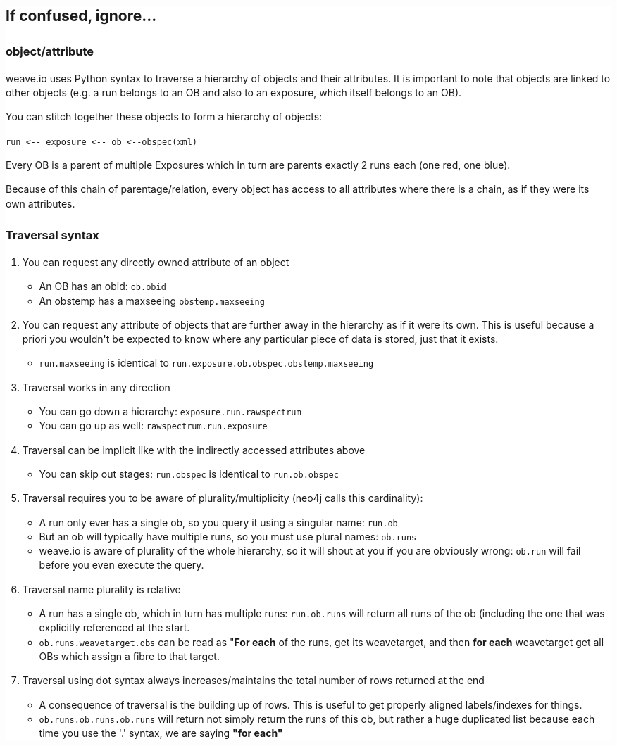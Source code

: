 ## If confused, ignore...

### object/attribute 
weave.io uses Python syntax to traverse a hierarchy of objects and their attributes. 
It is important to note that objects are linked to other objects (e.g. a run belongs to an OB and also to an exposure, which itself belongs to an OB). 

You can stitch together these objects to form a hierarchy of objects:

`run <-- exposure <-- ob <--obspec(xml)`

Every OB is a parent of multiple Exposures which in turn are parents exactly 2 runs each (one red, one blue).

Because of this chain of parentage/relation, every object has access to all attributes where there is a chain, as if they were its own attributes.


### Traversal syntax 

1. You can request any directly owned attribute of an object 
    * An OB has an obid: `ob.obid`
    * An obstemp has a maxseeing `obstemp.maxseeing` 
    
1. You can request any attribute of objects that are further away in the hierarchy as if it were its own. This is useful because a priori you wouldn't be expected to know where any particular piece of data is stored, just that it exists.
    * `run.maxseeing` is identical to `run.exposure.ob.obspec.obstemp.maxseeing`

1. Traversal works in any direction
    * You can go down a hierarchy: `exposure.run.rawspectrum`
    * You can go up as well: `rawspectrum.run.exposure`

1. Traversal can be implicit like with the indirectly accessed attributes above
    * You can skip out stages: `run.obspec` is identical to `run.ob.obspec`
    
1. Traversal requires you to be aware of plurality/multiplicity (neo4j calls this cardinality):
    * A run only ever has a single ob, so you query it using a singular name: `run.ob`
    * But an ob will typically have multiple runs, so you must use plural names: `ob.runs`
    * weave.io is aware of plurality of the whole hierarchy, so it will shout at you if you are obviously wrong: `ob.run` will fail before you even execute the query.

1. Traversal name plurality is relative
    * A run has a single ob, which in turn has multiple runs: `run.ob.runs` will return all runs of the ob (including the one that was explicitly referenced at the start. 
    * `ob.runs.weavetarget.obs` can be read as "**For each** of the runs, get its weavetarget, and then **for each** weavetarget get all OBs which assign a fibre to that target.

1. Traversal using dot syntax always increases/maintains the total number of rows returned at the end
    * A consequence of traversal is the building up of rows. This is useful to get properly aligned labels/indexes for things.
    * `ob.runs.ob.runs.ob.runs` will return not simply return the runs of this ob, but rather a huge duplicated list because each time you use the '.' syntax, we are saying **"for each"**
